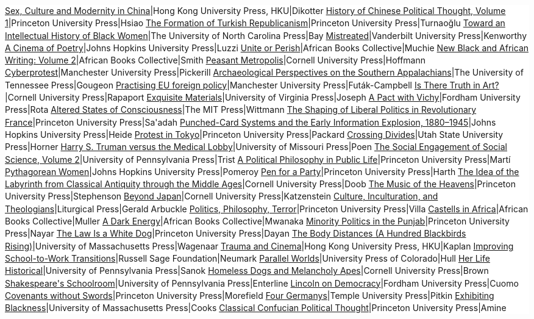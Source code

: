 [Sex, Culture and Modernity in China](https://muse.jhu.edu/book/5756)|Hong Kong University Press, HKU|Dikotter
[History of Chinese Political Thought, Volume 1](https://muse.jhu.edu/book/39643)|Princeton University Press|Hsiao
[The Formation of Turkish Republicanism](https://muse.jhu.edu/book/52239)|Princeton University Press|Turnaoğlu
[Toward an Intellectual History of Black Women](https://muse.jhu.edu/book/39478)|The University of North Carolina Press|Bay
[Mistreated](https://muse.jhu.edu/book/55861)|Vanderbilt University Press|Kenworthy
[A Cinema of Poetry](https://muse.jhu.edu/book/30866)|Johns Hopkins University Press|Luzzi
[Unite or Perish](https://muse.jhu.edu/book/40086)|African Books Collective|Muchie
[New Black and African Writing: Volume 2](https://muse.jhu.edu/book/42897)|African Books Collective|Smith
[Peasant Metropolis](https://muse.jhu.edu/book/59830)|Cornell University Press|Hoffmann
[Cyberprotest](https://muse.jhu.edu/book/67266)|Manchester University Press|Pickerill
[Archaeological Perspectives on the Southern Appalachians](https://muse.jhu.edu/book/43094)|The University of Tennessee Press|Gougeon
[Practising EU foreign policy](https://muse.jhu.edu/book/67290)|Manchester University Press|Futák-Campbell
[Is There Truth in Art?](https://muse.jhu.edu/book/61758)|Cornell University Press|Rapaport
[Exquisite Materials](https://muse.jhu.edu/book/71928)|University of Virginia Press|Joseph
[A Pact with Vichy](https://muse.jhu.edu/book/21301)|Fordham University Press|Rota
[Altered States of Consciousness](https://muse.jhu.edu/book/60414)|The MIT Press|Wittmann
[The Shaping of Liberal Politics in Revolutionary France](https://muse.jhu.edu/book/34418)|Princeton University Press|Sa'adah
[Punched-Card Systems and the Early Information Explosion, 1880–1945](https://muse.jhu.edu/book/3454)|Johns Hopkins University Press|Heide
[Protest in Tokyo](https://muse.jhu.edu/book/42872)|Princeton University Press|Packard
[Crossing Divides](https://muse.jhu.edu/book/52676)|Utah State University Press|Horner
[Harry S. Truman versus the Medical Lobby](https://muse.jhu.edu/book/28420)|University of Missouri Press|Poen
[The Social Engagement of Social Science, Volume 2](https://muse.jhu.edu/book/45480)|University of Pennsylvania Press|Trist
[A Political Philosophy in Public Life](https://muse.jhu.edu/book/30623)|Princeton University Press|Martí
[Pythagorean Women](https://muse.jhu.edu/book/23995)|Johns Hopkins University Press|Pomeroy
[Pen for a Party](https://muse.jhu.edu/book/39294)|Princeton University Press|Harth
[The Idea of the Labyrinth from Classical Antiquity through the Middle Ages](https://muse.jhu.edu/book/68526)|Cornell University Press|Doob
[The Music of the Heavens](https://muse.jhu.edu/book/34098)|Princeton University Press|Stephenson
[Beyond Japan](https://muse.jhu.edu/book/60094)|Cornell University Press|Katzenstein
[Culture, Inculturation, and Theologians](https://muse.jhu.edu/book/46758)|Liturgical Press|Gerald  Arbuckle
[Politics, Philosophy, Terror](https://muse.jhu.edu/book/33171)|Princeton University Press|Villa
[Castells in Africa](https://muse.jhu.edu/book/57259)|African Books Collective|Muller
[A Dark Energy](https://muse.jhu.edu/book/61335)|African Books Collective|Mwanaka
[Minority Politics in the Punjab](https://muse.jhu.edu/book/43414)|Princeton University Press|Nayar
[The Law Is a White Dog](https://muse.jhu.edu/book/36622)|Princeton University Press|Dayan
[The Body Distances (A Hundred Blackbirds Rising)](https://muse.jhu.edu/book/48957)|University of Massachusetts Press|Wagenaar
[Trauma and Cinema](https://muse.jhu.edu/book/5822)|Hong Kong University Press, HKU|Kaplan
[Improving School-to-Work Transitions](https://muse.jhu.edu/book/10878)|Russell Sage Foundation|Neumark
[Parallel Worlds](https://muse.jhu.edu/book/18953)|University Press of Colorado|Hull
[Her Life Historical](https://muse.jhu.edu/book/23139)|University of Pennsylvania Press|Sanok
[Homeless Dogs and Melancholy Apes](https://muse.jhu.edu/book/27479)|Cornell University Press|Brown
[Shakespeare's Schoolroom](https://muse.jhu.edu/book/19466)|University of Pennsylvania Press|Enterline
[Lincoln on Democracy](https://muse.jhu.edu/book/16324)|Fordham University Press|Cuomo
[Covenants without Swords](https://muse.jhu.edu/book/29941)|Princeton University Press|Morefield
[Four Germanys](https://muse.jhu.edu/book/71192)|Temple University Press|Pitkin
[Exhibiting Blackness](https://muse.jhu.edu/book/4394)|University of Massachusetts Press|Cooks
[Classical Confucian Political Thought](https://muse.jhu.edu/book/47737)|Princeton University Press|Amine